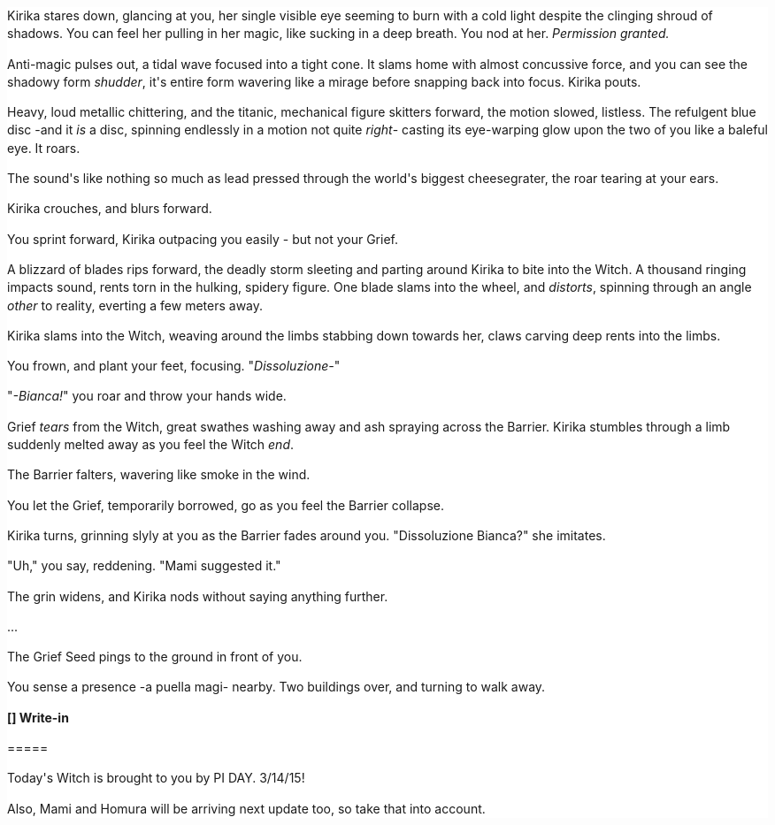 Kirika stares down, glancing at you, her single visible eye seeming to burn with a cold light despite the clinging shroud of shadows. You can feel her pulling in her magic, like sucking in a deep breath. You nod at her. *Permission granted.*

Anti-magic pulses out, a tidal wave focused into a tight cone. It slams home with almost concussive force, and you can see the shadowy form *shudder*, it's entire form wavering like a mirage before snapping back into focus. Kirika pouts.

Heavy, loud metallic chittering, and the titanic, mechanical figure skitters forward, the motion slowed, listless. The refulgent blue disc -and it *is* a disc, spinning endlessly in a motion not quite *right*- casting its eye-warping glow upon the two of you like a baleful eye. It roars.

The sound's like nothing so much as lead pressed through the world's biggest cheesegrater, the roar tearing at your ears.

Kirika crouches, and blurs forward.

You sprint forward, Kirika outpacing you easily - but not your Grief.

A blizzard of blades rips forward, the deadly storm sleeting and parting around Kirika to bite into the Witch. A thousand ringing impacts sound, rents torn in the hulking, spidery figure. One blade slams into the wheel, and *distorts*, spinning through an angle *other* to reality, everting a few meters away.

Kirika slams into the Witch, weaving around the limbs stabbing down towards her, claws carving deep rents into the limbs.

You frown, and plant your feet, focusing. "*Dissoluzione-*"

"*-Bianca!*" you roar and throw your hands wide.

Grief *tears* from the Witch, great swathes washing away and ash spraying across the Barrier. Kirika stumbles through a limb suddenly melted away as you feel the Witch *end*.

The Barrier falters, wavering like smoke in the wind.

You let the Grief, temporarily borrowed, go as you feel the Barrier collapse.

Kirika turns, grinning slyly at you as the Barrier fades around you. "Dissoluzione Bianca?" she imitates.

"Uh," you say, reddening. "Mami suggested it."

The grin widens, and Kirika nods without saying anything further.

...

The Grief Seed pings to the ground in front of you.

You sense a presence -a puella magi- nearby. Two buildings over, and turning to walk away.

**\[] Write-in**

\=====​

[
](<http://Goodbye, Sir Terry Pratchett. This is all the tribute I can offer.>)Today's Witch is brought to you by PI DAY. 3/14/15!

Also, Mami and Homura will be arriving next update too, so take that into account.
